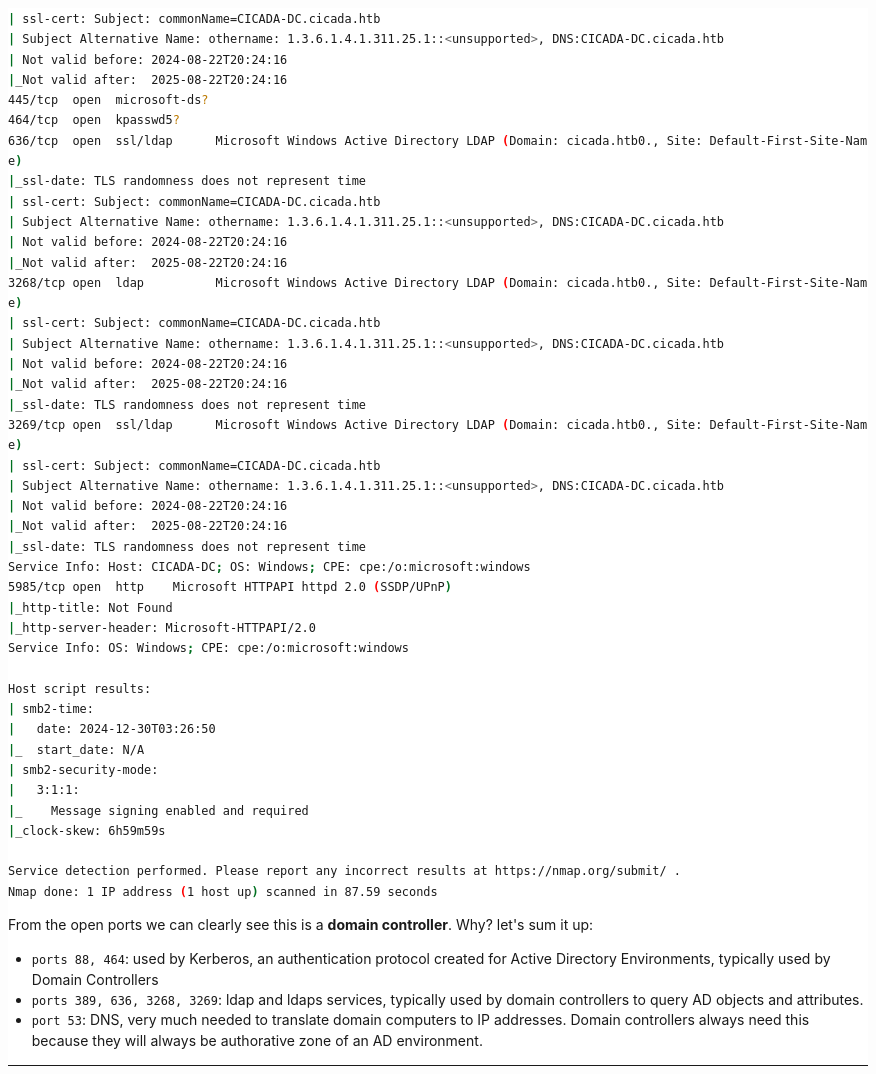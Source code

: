 ```bash
| ssl-cert: Subject: commonName=CICADA-DC.cicada.htb
| Subject Alternative Name: othername: 1.3.6.1.4.1.311.25.1::<unsupported>, DNS:CICADA-DC.cicada.htb
| Not valid before: 2024-08-22T20:24:16
|_Not valid after:  2025-08-22T20:24:16
445/tcp  open  microsoft-ds?
464/tcp  open  kpasswd5?
636/tcp  open  ssl/ldap      Microsoft Windows Active Directory LDAP (Domain: cicada.htb0., Site: Default-First-Site-Name)
|_ssl-date: TLS randomness does not represent time
| ssl-cert: Subject: commonName=CICADA-DC.cicada.htb
| Subject Alternative Name: othername: 1.3.6.1.4.1.311.25.1::<unsupported>, DNS:CICADA-DC.cicada.htb
| Not valid before: 2024-08-22T20:24:16
|_Not valid after:  2025-08-22T20:24:16
3268/tcp open  ldap          Microsoft Windows Active Directory LDAP (Domain: cicada.htb0., Site: Default-First-Site-Name)
| ssl-cert: Subject: commonName=CICADA-DC.cicada.htb
| Subject Alternative Name: othername: 1.3.6.1.4.1.311.25.1::<unsupported>, DNS:CICADA-DC.cicada.htb
| Not valid before: 2024-08-22T20:24:16
|_Not valid after:  2025-08-22T20:24:16
|_ssl-date: TLS randomness does not represent time
3269/tcp open  ssl/ldap      Microsoft Windows Active Directory LDAP (Domain: cicada.htb0., Site: Default-First-Site-Name)
| ssl-cert: Subject: commonName=CICADA-DC.cicada.htb
| Subject Alternative Name: othername: 1.3.6.1.4.1.311.25.1::<unsupported>, DNS:CICADA-DC.cicada.htb
| Not valid before: 2024-08-22T20:24:16
|_Not valid after:  2025-08-22T20:24:16
|_ssl-date: TLS randomness does not represent time
Service Info: Host: CICADA-DC; OS: Windows; CPE: cpe:/o:microsoft:windows
5985/tcp open  http    Microsoft HTTPAPI httpd 2.0 (SSDP/UPnP)
|_http-title: Not Found
|_http-server-header: Microsoft-HTTPAPI/2.0
Service Info: OS: Windows; CPE: cpe:/o:microsoft:windows

Host script results:
| smb2-time: 
|   date: 2024-12-30T03:26:50
|_  start_date: N/A
| smb2-security-mode: 
|   3:1:1: 
|_    Message signing enabled and required
|_clock-skew: 6h59m59s

Service detection performed. Please report any incorrect results at https://nmap.org/submit/ .
Nmap done: 1 IP address (1 host up) scanned in 87.59 seconds
```

From the open ports we can clearly see this is a **domain controller**. Why?
let's sum it up:
* `ports 88, 464`: used by Kerberos, an authentication protocol created for Active Directory Environments, typically used by Domain Controllers
* `ports 389, 636, 3268, 3269`: ldap and ldaps services, typically used by domain controllers to query AD objects and attributes.
* `port 53`: DNS, very much needed to translate domain computers to IP addresses. Domain controllers always need this because they will always be authorative zone of an AD environment.

---